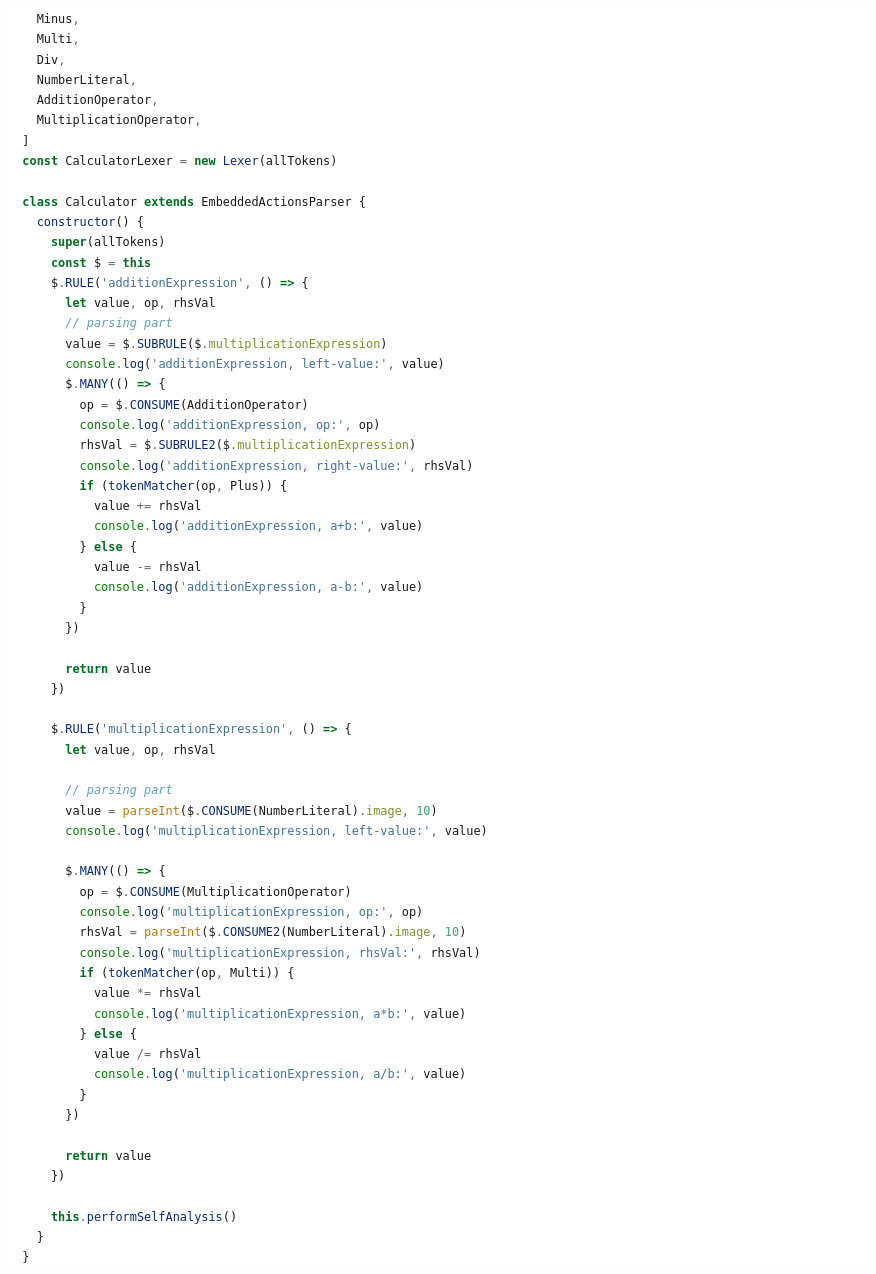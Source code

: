 ```javascript
    Minus,
    Multi,
    Div,
    NumberLiteral,
    AdditionOperator,
    MultiplicationOperator,
  ]
  const CalculatorLexer = new Lexer(allTokens)

  class Calculator extends EmbeddedActionsParser {
    constructor() {
      super(allTokens)
      const $ = this
      $.RULE('additionExpression', () => {
        let value, op, rhsVal
        // parsing part
        value = $.SUBRULE($.multiplicationExpression)
        console.log('additionExpression, left-value:', value)
        $.MANY(() => {
          op = $.CONSUME(AdditionOperator)
          console.log('additionExpression, op:', op)
          rhsVal = $.SUBRULE2($.multiplicationExpression)
          console.log('additionExpression, right-value:', rhsVal)
          if (tokenMatcher(op, Plus)) {
            value += rhsVal
            console.log('additionExpression, a+b:', value)
          } else {
            value -= rhsVal
            console.log('additionExpression, a-b:', value)
          }
        })

        return value
      })

      $.RULE('multiplicationExpression', () => {
        let value, op, rhsVal

        // parsing part
        value = parseInt($.CONSUME(NumberLiteral).image, 10)
        console.log('multiplicationExpression, left-value:', value)

        $.MANY(() => {
          op = $.CONSUME(MultiplicationOperator)
          console.log('multiplicationExpression, op:', op)
          rhsVal = parseInt($.CONSUME2(NumberLiteral).image, 10)
          console.log('multiplicationExpression, rhsVal:', rhsVal)
          if (tokenMatcher(op, Multi)) {
            value *= rhsVal
            console.log('multiplicationExpression, a*b:', value)
          } else {
            value /= rhsVal
            console.log('multiplicationExpression, a/b:', value)
          }
        })

        return value
      })

      this.performSelfAnalysis()
    }
  }

```
